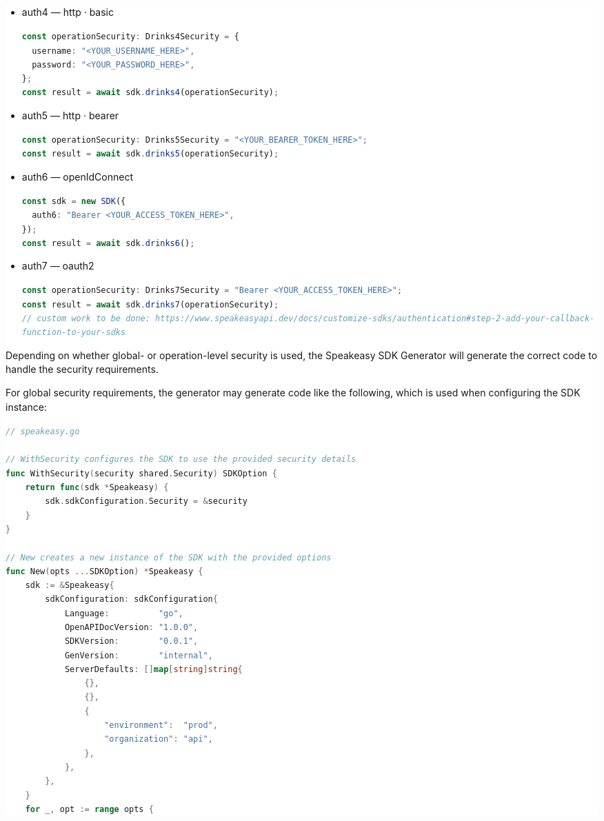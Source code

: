 - auth4 — http · basic

  ```ts
  const operationSecurity: Drinks4Security = {
    username: "<YOUR_USERNAME_HERE>",
    password: "<YOUR_PASSWORD_HERE>",
  };
  const result = await sdk.drinks4(operationSecurity);
  ```

- auth5 — http · bearer

  ```ts
  const operationSecurity: Drinks5Security = "<YOUR_BEARER_TOKEN_HERE>";
  const result = await sdk.drinks5(operationSecurity);
  ```

- auth6 — openIdConnect

  ```ts
  const sdk = new SDK({
    auth6: "Bearer <YOUR_ACCESS_TOKEN_HERE>",
  });
  const result = await sdk.drinks6();
  ```

- auth7 — oauth2

  ```ts
  const operationSecurity: Drinks7Security = "Bearer <YOUR_ACCESS_TOKEN_HERE>";
  const result = await sdk.drinks7(operationSecurity);
  // custom work to be done: https://www.speakeasyapi.dev/docs/customize-sdks/authentication#step-2-add-your-callback-function-to-your-sdks
  ```

Depending on whether global- or operation-level security is used, the Speakeasy SDK Generator will generate the correct code to handle the security requirements.

For global security requirements, the generator may generate code like the following, which is used when configuring the SDK instance:

```go
// speakeasy.go

// WithSecurity configures the SDK to use the provided security details
func WithSecurity(security shared.Security) SDKOption {
	return func(sdk *Speakeasy) {
		sdk.sdkConfiguration.Security = &security
	}
}

// New creates a new instance of the SDK with the provided options
func New(opts ...SDKOption) *Speakeasy {
	sdk := &Speakeasy{
		sdkConfiguration: sdkConfiguration{
			Language:          "go",
			OpenAPIDocVersion: "1.0.0",
			SDKVersion:        "0.0.1",
			GenVersion:        "internal",
			ServerDefaults: []map[string]string{
				{},
				{},
				{
					"environment":  "prod",
					"organization": "api",
				},
			},
		},
	}
	for _, opt := range opts {
```

[//]: # "TODO: once we support optional method level security add an example for that here as well"